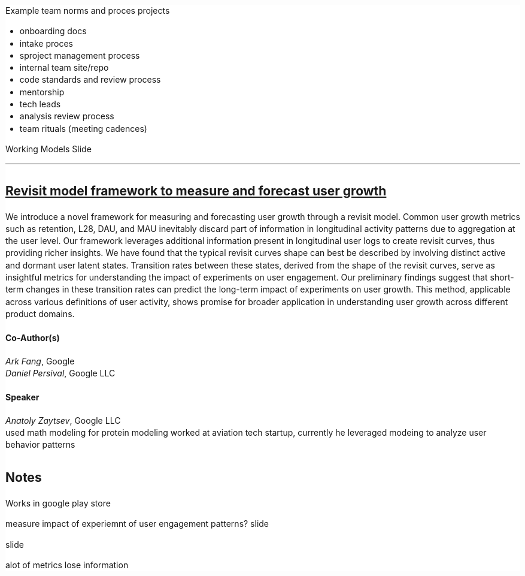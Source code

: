 Example team norms and proces projects
- onboarding docs
- intake proces
- sproject management process
- internal team site/repo
- code standards and review process
- mentorship
- tech leads
- analysis review process
- team rituals (meeting cadences)

Working Models Slide 

---

##  [Revisit model framework to measure and forecast user growth](https://ww3.aievolution.com/JSMAnnual2024/Events/viewEv?ev=2478 "Revisit model framework to measure and forecast user growth")

We introduce a novel framework for measuring and forecasting user growth through a revisit model. Common user growth metrics such as retention, L28, DAU, and MAU inevitably discard part of information in longitudinal activity patterns due to aggregation at the user level. Our framework leverages additional information present in longitudinal user logs to create revisit curves, thus providing richer insights. We have found that the typical revisit curves shape can best be described by involving distinct active and dormant user latent states. Transition rates between these states, derived from the shape of the revisit curves, serve as insightful metrics for understanding the impact of experiments on user engagement. Our preliminary findings suggest that short-term changes in these transition rates can predict the long-term impact of experiments on user growth. This method, applicable across various definitions of user activity, shows promise for broader application in understanding user growth across different product domains. 

  

#### Co-Author(s)

_Ark Fang_, Google  
_Daniel Persival_, Google LLC  

#### Speaker

_Anatoly Zaytsev_, Google LLC  
used math modeling for protein modeling
worked at aviation tech startup, currently he leveraged modeing to analyze user behavior patterns

## Notes

Works in google play store

measure impact of experiemnt of user engagement patterns?
slide

slide

alot of metrics lose information
